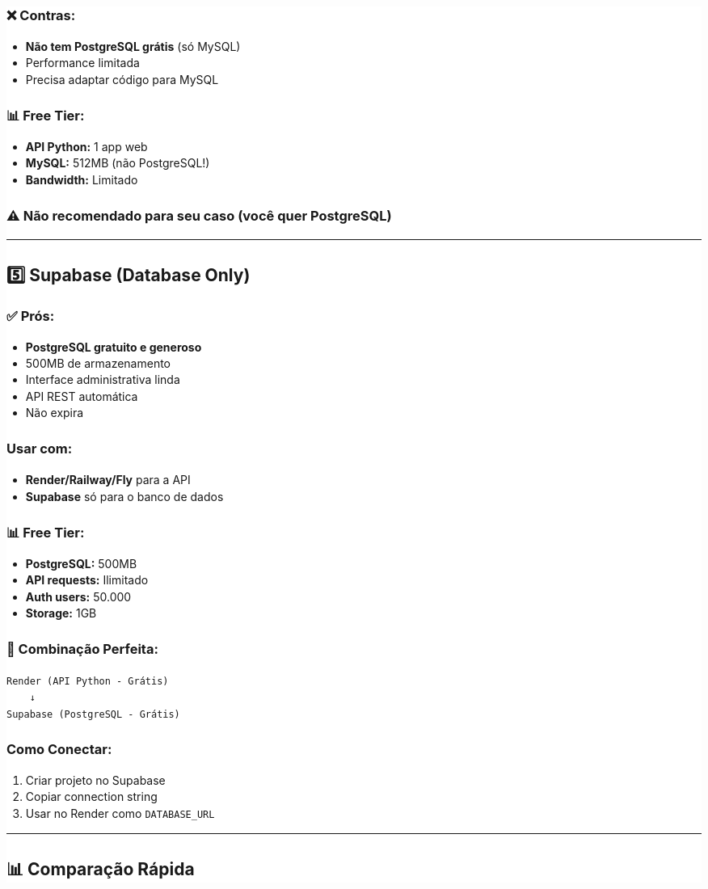### ❌ Contras:
- **Não tem PostgreSQL grátis** (só MySQL)
- Performance limitada
- Precisa adaptar código para MySQL

### 📊 Free Tier:
- **API Python:** 1 app web
- **MySQL:** 512MB (não PostgreSQL!)
- **Bandwidth:** Limitado

### ⚠️ **Não recomendado para seu caso** (você quer PostgreSQL)

---

## 5️⃣ **Supabase** (Database Only)

### ✅ Prós:
- **PostgreSQL gratuito e generoso**
- 500MB de armazenamento
- Interface administrativa linda
- API REST automática
- Não expira

### Usar com:
- **Render/Railway/Fly** para a API
- **Supabase** só para o banco de dados

### 📊 Free Tier:
- **PostgreSQL:** 500MB
- **API requests:** Ilimitado
- **Auth users:** 50.000
- **Storage:** 1GB

### 🚀 Combinação Perfeita:

```
Render (API Python - Grátis)
    ↓
Supabase (PostgreSQL - Grátis)
```

### Como Conectar:
1. Criar projeto no Supabase
2. Copiar connection string
3. Usar no Render como `DATABASE_URL`

---

## 📊 Comparação Rápida
